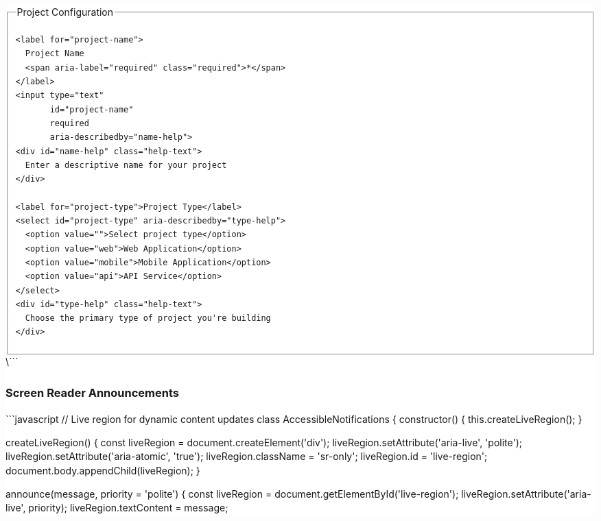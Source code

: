 
<form>
  <fieldset>
    <legend>Project Configuration</legend>
    
    <label for="project-name">
      Project Name
      <span aria-label="required" class="required">*</span>
    </label>
    <input type="text" 
           id="project-name" 
           required 
           aria-describedby="name-help">
    <div id="name-help" class="help-text">
      Enter a descriptive name for your project
    </div>
    
    <label for="project-type">Project Type</label>
    <select id="project-type" aria-describedby="type-help">
      <option value="">Select project type</option>
      <option value="web">Web Application</option>
      <option value="mobile">Mobile Application</option>
      <option value="api">API Service</option>
    </select>
    <div id="type-help" class="help-text">
      Choose the primary type of project you're building
    </div>
  </fieldset>
</form>
\```

### Screen Reader Announcements

\```javascript
// Live region for dynamic content updates
class AccessibleNotifications {
  constructor() {
    this.createLiveRegion();
  }
  
  createLiveRegion() {
    const liveRegion = document.createElement('div');
    liveRegion.setAttribute('aria-live', 'polite');
    liveRegion.setAttribute('aria-atomic', 'true');
    liveRegion.className = 'sr-only';
    liveRegion.id = 'live-region';
    document.body.appendChild(liveRegion);
  }
  
  announce(message, priority = 'polite') {
    const liveRegion = document.getElementById('live-region');
    liveRegion.setAttribute('aria-live', priority);
    liveRegion.textContent = message;
    